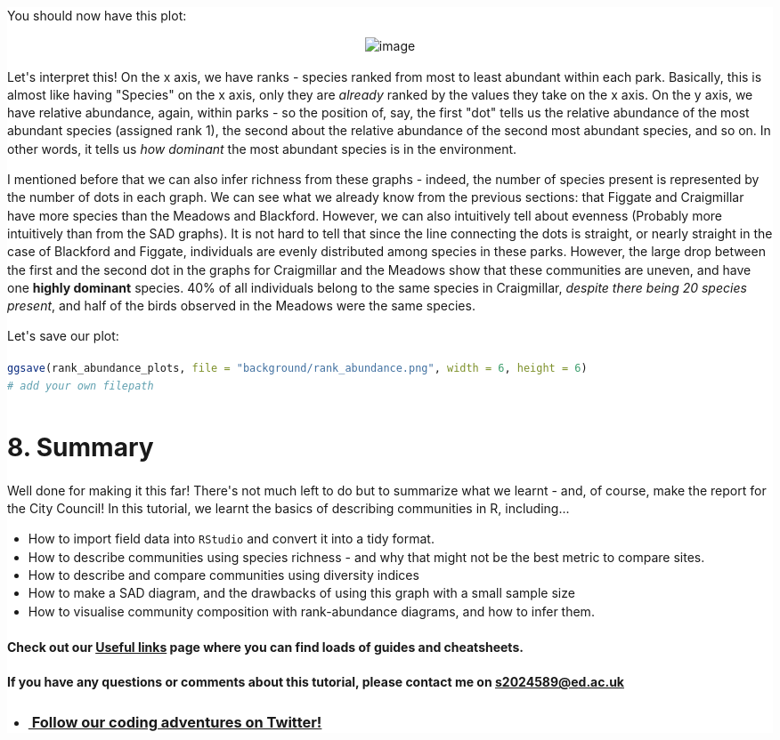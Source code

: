 You should now have this plot:

<p align="center">
<img src="https://user-images.githubusercontent.com/114161055/205093599-1a880f75-97af-45f9-965f-806e8d993e37.png" alt="image" width="500" height="500"/>
</p>

Let's interpret this! On the x axis, we have ranks - species ranked from most to least abundant within each park. Basically, this is almost like having "Species" on the x axis, only they are *already* ranked by the values they take on the x axis. On the y axis, we have relative abundance, again, within parks - so the position of, say, the first "dot" tells us the relative abundance of the most abundant species (assigned rank 1), the second about the relative abundance of the second most abundant species, and so on. In other words, it tells us *how dominant* the most abundant species is in the environment. 

I mentioned before that we can also infer richness from these graphs - indeed, the number of species present is represented by the number of dots in each graph. We can see what we already know from the previous sections: that Figgate and Craigmillar have more species than the Meadows and Blackford. However, we can also intuitively tell about evenness (Probably more intuitively than from the SAD graphs). It is not hard to tell that since the line connecting the dots is straight, or nearly straight in the case of Blackford and Figgate, individuals are evenly distributed among species in these parks. However, the large drop between the first and the second dot in the graphs for Craigmillar and the Meadows show that these communities are uneven, and have one **highly dominant** species. 40% of all individuals belong to the same species in Craigmillar, *despite there being 20 species present*, and half of the birds observed in the Meadows were the same species. 

Let's save our plot:

``` r
ggsave(rank_abundance_plots, file = "background/rank_abundance.png", width = 6, height = 6) 
# add your own filepath
```
<a name="section8"></a>
# 8. Summary

Well done for making it this far! There's not much left to do but to summarize what we learnt - and, of course, make the report for the City Council! In this tutorial, we learnt the basics of describing communities in R, including...

- How to import field data into `RStudio` and convert it into a tidy format.
- How to describe communities using species richness - and why that might not be the best metric to compare sites.
- How to describe and compare communities using diversity indices
- How to make a SAD diagram, and the drawbacks of using this graph with a small sample size
- How to visualise community composition with rank-abundance diagrams, and how to infer them.




#### Check out our <a href="https://ourcodingclub.github.io/links/" target="_blank">Useful links</a> page where you can find loads of guides and cheatsheets.

#### If you have any questions or comments about this tutorial, please contact me on s2024589@ed.ac.uk

<ul class="social-icons">
	<li>
		<h3>
			<a href="https://twitter.com/our_codingclub" target="_blank">&nbsp;Follow our coding adventures on Twitter! <i class="fa fa-twitter"></i></a>
		</h3>
	</li>
</ul>

